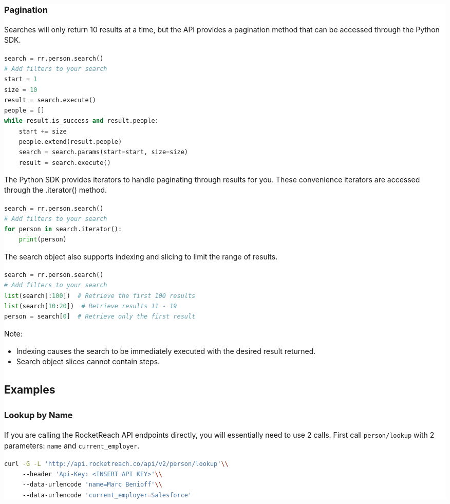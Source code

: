 ### Pagination

Searches will only return 10 results at a time, but the API provides a pagination method that can be accessed through the Python SDK.

```python
search = rr.person.search()
# Add filters to your search
start = 1
size = 10
result = search.execute()
people = []
while result.is_success and result.people:
    start += size
    people.extend(result.people)
    search = search.params(start=start, size=size)
    result = search.execute()
```

The Python SDK provides iterators to handle paginating through results for you. These convenience iterators are accessed through the .iterator() method.

```python
search = rr.person.search()
# Add filters to your search
for person in search.iterator():
    print(person)
```

The search object also supports indexing and slicing to limit the range of results.
```python
search = rr.person.search()
# Add filters to your search
list(search[:100])  # Retrieve the first 100 results
list(search[10:20])  # Retrieve results 11 - 19
person = search[0]  # Retrieve only the first result
```

Note:
- Indexing causes the search to be immediately executed with the desired result returned.
- Search object slices cannot contain steps.

## Examples

### Lookup by Name
If you are calling the RocketReach API endpoints directly, you will essentially need to use 2 calls. First call `person/lookup` with 2 parameters: `name` and `current_employer`.

```bash
curl -G -L 'http://api.rocketreach.co/api/v2/person/lookup'\\
     --header 'Api-Key: <INSERT API KEY>'\\
     --data-urlencode 'name=Marc Benioff'\\
     --data-urlencode 'current_employer=Salesforce'
```
